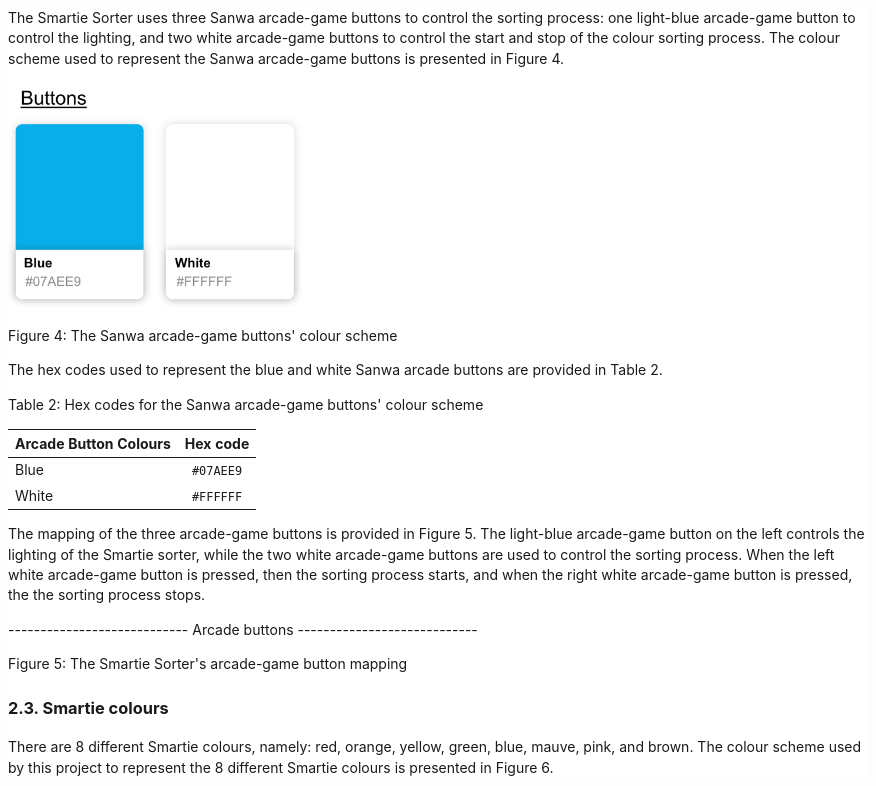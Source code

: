 The Smartie Sorter uses three Sanwa arcade-game buttons to control the sorting process: one light-blue arcade-game button to control the lighting, and two white arcade-game buttons to control the start and stop of the colour sorting process. The colour scheme used to represent the Sanwa arcade-game buttons is presented in Figure 4.

<img src="https://github.com/pieterberg/Smartie-Sorter/blob/main/documentation/design/colour_scheme/button_colours.png" alt="Button colour scheme" width="70%">

Figure 4: The Sanwa arcade-game buttons' colour scheme

The hex codes used to represent the blue and white Sanwa arcade buttons are provided in Table 2.

Table 2: Hex codes for the Sanwa arcade-game buttons' colour scheme

| Arcade Button Colours |  Hex code |
|-----------------------|:---------:|
| Blue                  | `#07AEE9` |
| White                 | `#FFFFFF` |

The mapping of the three arcade-game buttons is provided in Figure 5. The light-blue arcade-game button on the left controls the lighting of the Smartie sorter, while the two white arcade-game buttons are used to control the sorting process. When the left white arcade-game button is pressed, then the sorting process starts, and when the right white arcade-game button is pressed, the the sorting process stops.

---------------------------- Arcade buttons ----------------------------

Figure 5: The Smartie Sorter's arcade-game button mapping

### 2.3. Smartie colours

There are 8 different Smartie colours, namely: red, orange, yellow, green, blue, mauve, pink, and brown. The colour scheme used by this project to represent the 8 different Smartie colours is presented in Figure 6.
